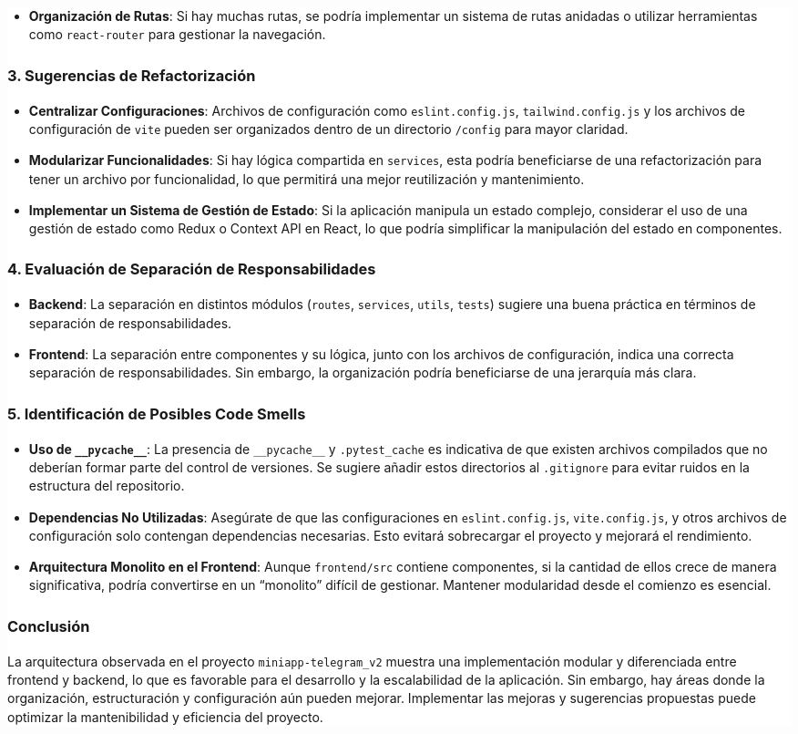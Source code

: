 - **Organización de Rutas**: Si hay muchas rutas, se podría implementar un sistema de rutas anidadas o utilizar herramientas como `react-router` para gestionar la navegación.

### 3. Sugerencias de Refactorización
- **Centralizar Configuraciones**: Archivos de configuración como `eslint.config.js`, `tailwind.config.js` y los archivos de configuración de `vite` pueden ser organizados dentro de un directorio `/config` para mayor claridad.

- **Modularizar Funcionalidades**: Si hay lógica compartida en `services`, esta podría beneficiarse de una refactorización para tener un archivo por funcionalidad, lo que permitirá una mejor reutilización y mantenimiento.

- **Implementar un Sistema de Gestión de Estado**: Si la aplicación manipula un estado complejo, considerar el uso de una gestión de estado como Redux o Context API en React, lo que podría simplificar la manipulación del estado en componentes.

### 4. Evaluación de Separación de Responsabilidades
- **Backend**: La separación en distintos módulos (`routes`, `services`, `utils`, `tests`) sugiere una buena práctica en términos de separación de responsabilidades.

- **Frontend**: La separación entre componentes y su lógica, junto con los archivos de configuración, indica una correcta separación de responsabilidades. Sin embargo, la organización podría beneficiarse de una jerarquía más clara.

### 5. Identificación de Posibles Code Smells
- **Uso de `__pycache__`**: La presencia de `__pycache__` y `.pytest_cache` es indicativa de que existen archivos compilados que no deberían formar parte del control de versiones. Se sugiere añadir estos directorios al `.gitignore` para evitar ruidos en la estructura del repositorio.

- **Dependencias No Utilizadas**: Asegúrate de que las configuraciones en `eslint.config.js`, `vite.config.js`, y otros archivos de configuración solo contengan dependencias necesarias. Esto evitará sobrecargar el proyecto y mejorará el rendimiento.

- **Arquitectura Monolito en el Frontend**: Aunque `frontend/src` contiene componentes, si la cantidad de ellos crece de manera significativa, podría convertirse en un “monolito” difícil de gestionar. Mantener modularidad desde el comienzo es esencial.

### Conclusión
La arquitectura observada en el proyecto `miniapp-telegram_v2` muestra una implementación modular y diferenciada entre frontend y backend, lo que es favorable para el desarrollo y la escalabilidad de la aplicación. Sin embargo, hay áreas donde la organización, estructuración y configuración aún pueden mejorar. Implementar las mejoras y sugerencias propuestas puede optimizar la mantenibilidad y eficiencia del proyecto.